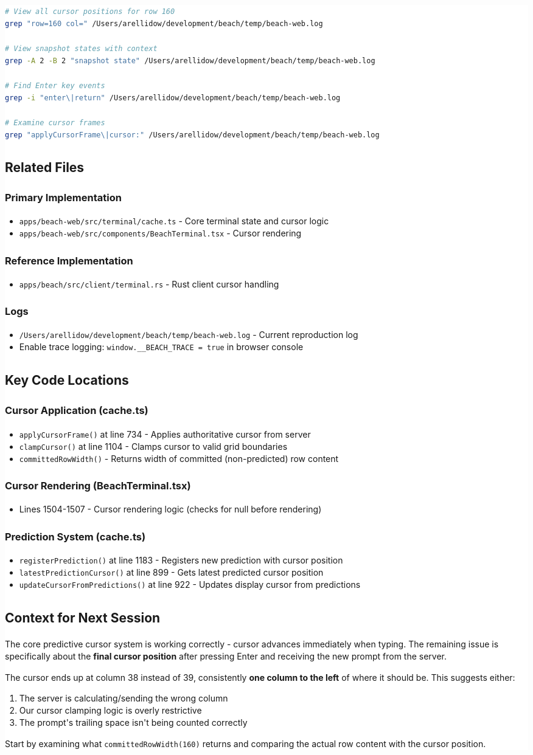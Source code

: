 ```bash
# View all cursor positions for row 160
grep "row=160 col=" /Users/arellidow/development/beach/temp/beach-web.log

# View snapshot states with context
grep -A 2 -B 2 "snapshot state" /Users/arellidow/development/beach/temp/beach-web.log

# Find Enter key events
grep -i "enter\|return" /Users/arellidow/development/beach/temp/beach-web.log

# Examine cursor frames
grep "applyCursorFrame\|cursor:" /Users/arellidow/development/beach/temp/beach-web.log
```

## Related Files

### Primary Implementation
- `apps/beach-web/src/terminal/cache.ts` - Core terminal state and cursor logic
- `apps/beach-web/src/components/BeachTerminal.tsx` - Cursor rendering

### Reference Implementation
- `apps/beach/src/client/terminal.rs` - Rust client cursor handling

### Logs
- `/Users/arellidow/development/beach/temp/beach-web.log` - Current reproduction log
- Enable trace logging: `window.__BEACH_TRACE = true` in browser console

## Key Code Locations

### Cursor Application (cache.ts)
- `applyCursorFrame()` at line 734 - Applies authoritative cursor from server
- `clampCursor()` at line 1104 - Clamps cursor to valid grid boundaries
- `committedRowWidth()` - Returns width of committed (non-predicted) row content

### Cursor Rendering (BeachTerminal.tsx)
- Lines 1504-1507 - Cursor rendering logic (checks for null before rendering)

### Prediction System (cache.ts)
- `registerPrediction()` at line 1183 - Registers new prediction with cursor position
- `latestPredictionCursor()` at line 899 - Gets latest predicted cursor position
- `updateCursorFromPredictions()` at line 922 - Updates display cursor from predictions

## Context for Next Session

The core predictive cursor system is working correctly - cursor advances immediately when typing. The remaining issue is specifically about the **final cursor position** after pressing Enter and receiving the new prompt from the server.

The cursor ends up at column 38 instead of 39, consistently **one column to the left** of where it should be. This suggests either:
1. The server is calculating/sending the wrong column
2. Our cursor clamping logic is overly restrictive
3. The prompt's trailing space isn't being counted correctly

Start by examining what `committedRowWidth(160)` returns and comparing the actual row content with the cursor position.
